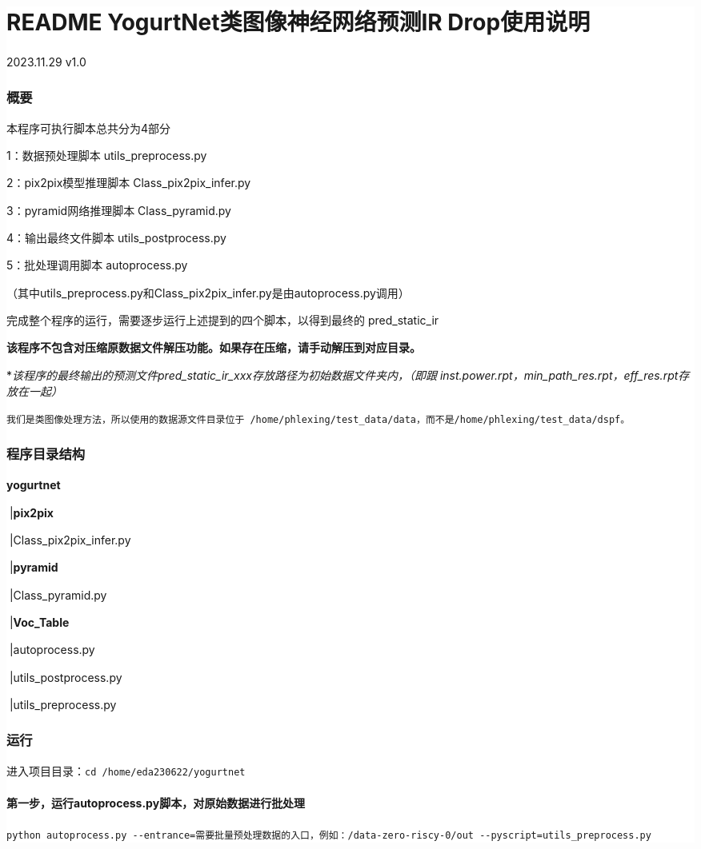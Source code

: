 # README YogurtNet类图像神经网络预测IR Drop使用说明

2023.11.29 v1.0



### 概要

本程序可执行脚本总共分为4部分

1：数据预处理脚本 utils_preprocess.py

2：pix2pix模型推理脚本 Class_pix2pix_infer.py

3：pyramid网络推理脚本 Class_pyramid.py

4：输出最终文件脚本 utils_postprocess.py

5：批处理调用脚本 autoprocess.py

（其中utils_preprocess.py和Class_pix2pix_infer.py是由autoprocess.py调用）

完成整个程序的运行，需要逐步运行上述提到的四个脚本，以得到最终的 pred_static_ir

**该程序不包含对压缩原数据文件解压功能。如果存在压缩，请手动解压到对应目录。**

**该程序的最终输出的预测文件pred_static_ir_xxx存放路径为初始数据文件夹内，（即跟 *inst.power.rpt，min_path_res.rpt，eff_res.rpt存放在一起）**

`我们是类图像处理方法，所以使用的数据源文件目录位于 /home/phlexing/test_data/data，而不是/home/phlexing/test_data/dspf。`

### 程序目录结构

**yogurtnet**

​               |**pix2pix**

​                               |Class_pix2pix_infer.py

​               |**pyramid**

​                               |Class_pyramid.py

​               |**Voc_Table**

​               |autoprocess.py

​               |utils_postprocess.py

​               |utils_preprocess.py

### 运行

进入项目目录：`cd /home/eda230622/yogurtnet`

#### 第一步，运行autoprocess.py脚本，对原始数据进行批处理

```shell
python autoprocess.py --entrance=需要批量预处理数据的入口，例如：/data-zero-riscy-0/out --pyscript=utils_preprocess.py
```
